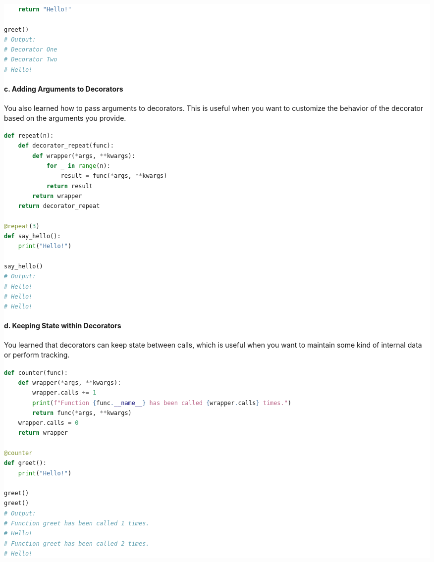 ```python
    return "Hello!"

greet()
# Output:
# Decorator One
# Decorator Two
# Hello!
```

#### c. **Adding Arguments to Decorators**

You also learned how to pass arguments to decorators. This is useful when you want to customize the behavior of the decorator based on the arguments you provide.

```python
def repeat(n):
    def decorator_repeat(func):
        def wrapper(*args, **kwargs):
            for _ in range(n):
                result = func(*args, **kwargs)
            return result
        return wrapper
    return decorator_repeat

@repeat(3)
def say_hello():
    print("Hello!")

say_hello()
# Output:
# Hello!
# Hello!
# Hello!
```

#### d. **Keeping State within Decorators**

You learned that decorators can keep state between calls, which is useful when you want to maintain some kind of internal data or perform tracking.

```python
def counter(func):
    def wrapper(*args, **kwargs):
        wrapper.calls += 1
        print(f"Function {func.__name__} has been called {wrapper.calls} times.")
        return func(*args, **kwargs)
    wrapper.calls = 0
    return wrapper

@counter
def greet():
    print("Hello!")

greet()
greet()
# Output:
# Function greet has been called 1 times.
# Hello!
# Function greet has been called 2 times.
# Hello!
```

